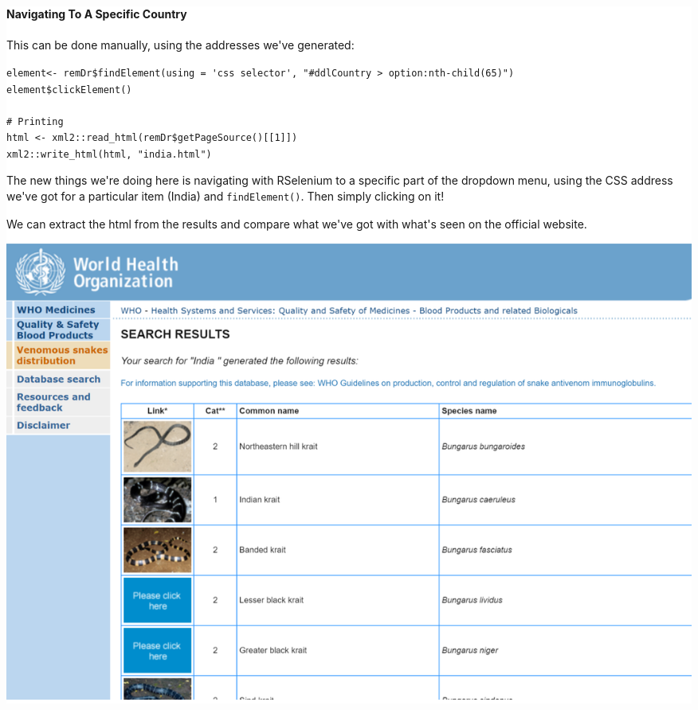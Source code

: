 #### Navigating To A Specific Country

This can be done manually, using the addresses we've generated:

```{r load_india}
element<- remDr$findElement(using = 'css selector', "#ddlCountry > option:nth-child(65)")
element$clickElement()

# Printing 
html <- xml2::read_html(remDr$getPageSource()[[1]])
xml2::write_html(html, "india.html")
```

The new things we're doing here is navigating with RSelenium to a specific part of the dropdown menu, using the CSS address we've got for a particular item (India) and `findElement()`. Then simply clicking on it!

We can extract the html from the results and compare what we've got with what's seen on the official website.

![](./2018-01-28_country_3.png)